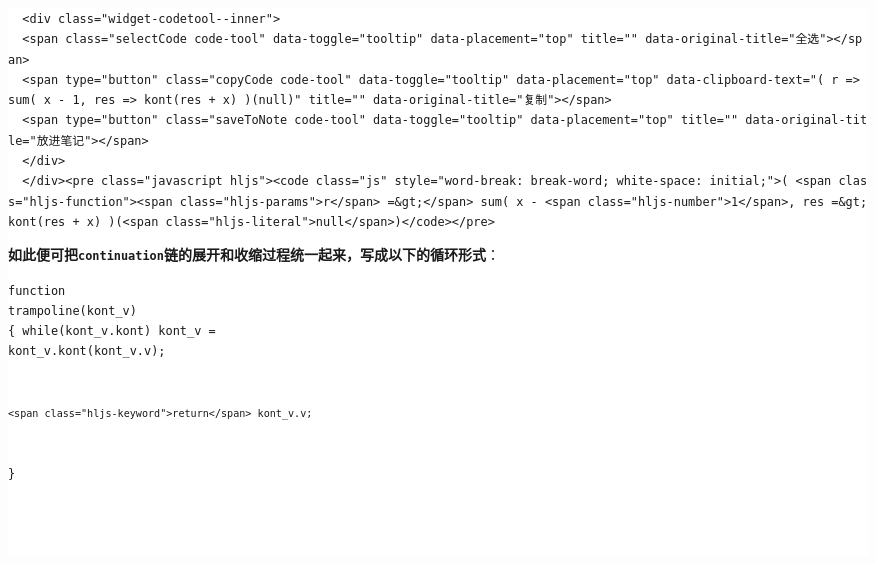       <div class="widget-codetool--inner">
      <span class="selectCode code-tool" data-toggle="tooltip" data-placement="top" title="" data-original-title="全选"></span>
      <span type="button" class="copyCode code-tool" data-toggle="tooltip" data-placement="top" data-clipboard-text="( r => sum( x - 1, res => kont(res + x) )(null)" title="" data-original-title="复制"></span>
      <span type="button" class="saveToNote code-tool" data-toggle="tooltip" data-placement="top" title="" data-original-title="放进笔记"></span>
      </div>
      </div><pre class="javascript hljs"><code class="js" style="word-break: break-word; white-space: initial;">( <span class="hljs-function"><span class="hljs-params">r</span> =&gt;</span> sum( x - <span class="hljs-number">1</span>, res =&gt; kont(res + x) )(<span class="hljs-literal">null</span>)</code></pre>
<p><strong>如此便可把<code>continuation</code>链的展开和收缩过程统一起来，写成以下的循环形式</strong>：</p>
<div class="widget-codetool" style="display:none;">
      <div class="widget-codetool--inner">
      <span class="selectCode code-tool" data-toggle="tooltip" data-placement="top" title="" data-original-title="全选"></span>
      <span type="button" class="copyCode code-tool" data-toggle="tooltip" data-placement="top" data-clipboard-text="function trampoline(kont_v)
{
    while(kont_v.kont)
        kont_v = kont_v.kont(kont_v.v);
    
    return kont_v.v;
}

function sum_bounce(x, kont)
{    
    if(x == 0) return {kont: kont, v: 0};
    else return { kont: r => sum_bounce(x - 1, res => {
                                                 return { kont: kont, 
                                                          v: res + x }
                                               } ),
                  v: null };
}

var sum = x => trampoline( sum_bounce(x, res => 
                                            {return { kont: null, 
                                                      v: res } }) )" title="" data-original-title="复制"></span>
      <span type="button" class="saveToNote code-tool" data-toggle="tooltip" data-placement="top" title="" data-original-title="放进笔记"></span>
      </div>
      </div><pre class="javascript hljs"><code class="js"><span class="hljs-function"><span class="hljs-keyword">function</span> <span class="hljs-title">trampoline</span>(<span class="hljs-params">kont_v</span>)
</span>{
    <span class="hljs-keyword">while</span>(kont_v.kont)
        kont_v = kont_v.kont(kont_v.v);
    
    <span class="hljs-keyword">return</span> kont_v.v;
}

